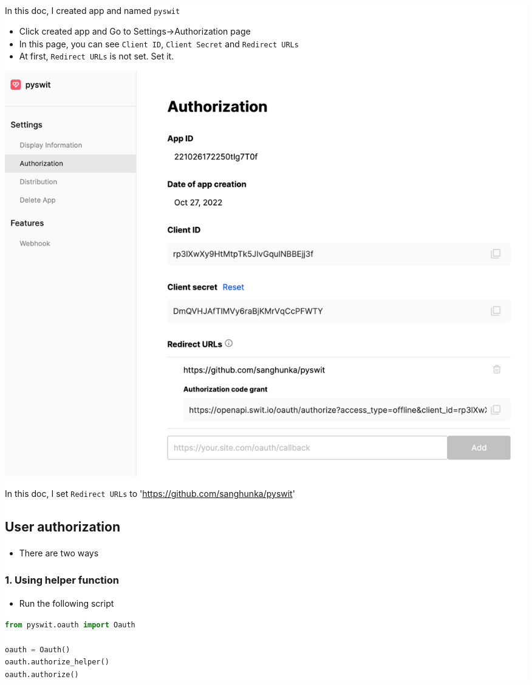 In this doc, I created app and named `pyswit`

- Click created app and Go to Settings->Authorization page
- In this page, you can see `Client ID`, `Client Secret` and `Redirect URLs`
- At first, `Redirect URLs` is not set. Set it.

<img src="./assets/img/authorization.png" width=100%>

In this doc, I set `Redirect URLs` to 'https://github.com/sanghunka/pyswit'

## User authorization

- There are two ways

### 1. Using helper function

- Run the following script

```py
from pyswit.oauth import Oauth

oauth = Oauth()
oauth.authorize_helper()
oauth.authorize()
```
